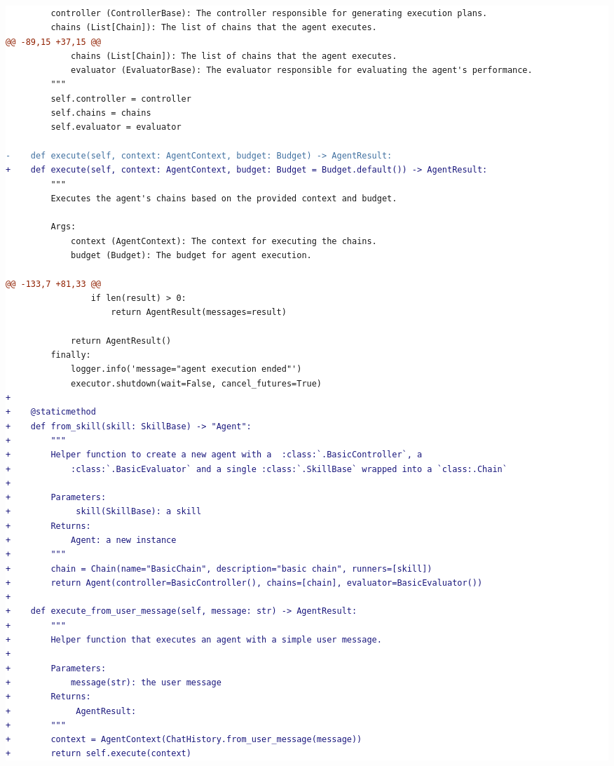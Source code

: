 ```diff
         controller (ControllerBase): The controller responsible for generating execution plans.
         chains (List[Chain]): The list of chains that the agent executes.
@@ -89,15 +37,15 @@
             chains (List[Chain]): The list of chains that the agent executes.
             evaluator (EvaluatorBase): The evaluator responsible for evaluating the agent's performance.
         """
         self.controller = controller
         self.chains = chains
         self.evaluator = evaluator
 
-    def execute(self, context: AgentContext, budget: Budget) -> AgentResult:
+    def execute(self, context: AgentContext, budget: Budget = Budget.default()) -> AgentResult:
         """
         Executes the agent's chains based on the provided context and budget.
 
         Args:
             context (AgentContext): The context for executing the chains.
             budget (Budget): The budget for agent execution.
 
@@ -133,7 +81,33 @@
                 if len(result) > 0:
                     return AgentResult(messages=result)
 
             return AgentResult()
         finally:
             logger.info('message="agent execution ended"')
             executor.shutdown(wait=False, cancel_futures=True)
+
+    @staticmethod
+    def from_skill(skill: SkillBase) -> "Agent":
+        """
+        Helper function to create a new agent with a  :class:`.BasicController`, a
+            :class:`.BasicEvaluator` and a single :class:`.SkillBase` wrapped into a `class:.Chain`
+
+        Parameters:
+             skill(SkillBase): a skill
+        Returns:
+            Agent: a new instance
+        """
+        chain = Chain(name="BasicChain", description="basic chain", runners=[skill])
+        return Agent(controller=BasicController(), chains=[chain], evaluator=BasicEvaluator())
+
+    def execute_from_user_message(self, message: str) -> AgentResult:
+        """
+        Helper function that executes an agent with a simple user message.
+
+        Parameters:
+            message(str): the user message
+        Returns:
+             AgentResult:
+        """
+        context = AgentContext(ChatHistory.from_user_message(message))
+        return self.execute(context)
```
